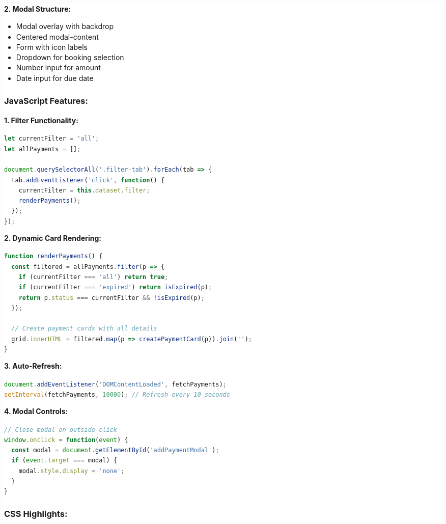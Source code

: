 **2. Modal Structure:**
- Modal overlay with backdrop
- Centered modal-content
- Form with icon labels
- Dropdown for booking selection
- Number input for amount
- Date input for due date

### JavaScript Features:

**1. Filter Functionality:**
```javascript
let currentFilter = 'all';
let allPayments = [];

document.querySelectorAll('.filter-tab').forEach(tab => {
  tab.addEventListener('click', function() {
    currentFilter = this.dataset.filter;
    renderPayments();
  });
});
```

**2. Dynamic Card Rendering:**
```javascript
function renderPayments() {
  const filtered = allPayments.filter(p => {
    if (currentFilter === 'all') return true;
    if (currentFilter === 'expired') return isExpired(p);
    return p.status === currentFilter && !isExpired(p);
  });
  
  // Create payment cards with all details
  grid.innerHTML = filtered.map(p => createPaymentCard(p)).join('');
}
```

**3. Auto-Refresh:**
```javascript
document.addEventListener('DOMContentLoaded', fetchPayments);
setInterval(fetchPayments, 10000); // Refresh every 10 seconds
```

**4. Modal Controls:**
```javascript
// Close modal on outside click
window.onclick = function(event) {
  const modal = document.getElementById('addPaymentModal');
  if (event.target === modal) {
    modal.style.display = 'none';
  }
}
```

### CSS Highlights:
